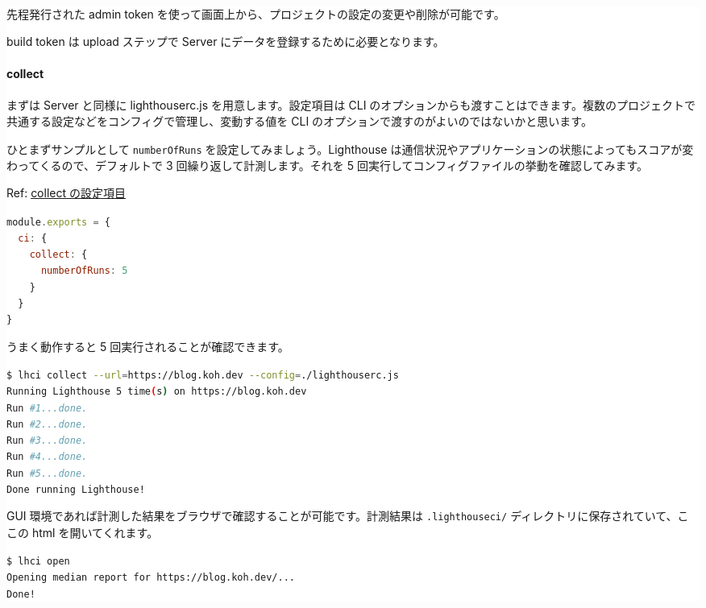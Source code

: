 先程発行された admin token を使って画面上から、プロジェクトの設定の変更や削除が可能です。

build token は upload ステップで Server にデータを登録するために必要となります。

#### collect

まずは Server と同様に lighthouserc.js を用意します。設定項目は CLI のオプションからも渡すことはできます。複数のプロジェクトで共通する設定などをコンフィグで管理し、変動する値を CLI のオプションで渡すのがよいのではないかと思います。

ひとまずサンプルとして `numberOfRuns` を設定してみましょう。Lighthouse は通信状況やアプリケーションの状態によってもスコアが変わってくるので、デフォルトで 3 回繰り返して計測します。それを 5 回実行してコンフィグファイルの挙動を確認してみます。

Ref: [collect の設定項目](https://github.com/GoogleChrome/lighthouse-ci/blob/master/docs/configuration.md#collect)

```javascript
module.exports = {
  ci: {
    collect: {
      numberOfRuns: 5
    }
  }
}
```

うまく動作すると 5 回実行されることが確認できます。

```bash
$ lhci collect --url=https://blog.koh.dev --config=./lighthouserc.js
Running Lighthouse 5 time(s) on https://blog.koh.dev
Run #1...done.
Run #2...done.
Run #3...done.
Run #4...done.
Run #5...done.
Done running Lighthouse!
```

GUI 環境であれば計測した結果をブラウザで確認することが可能です。計測結果は `.lighthouseci/` ディレクトリに保存されていて、ここの html を開いてくれます。

```bash
$ lhci open
Opening median report for https://blog.koh.dev/...
Done!
```
